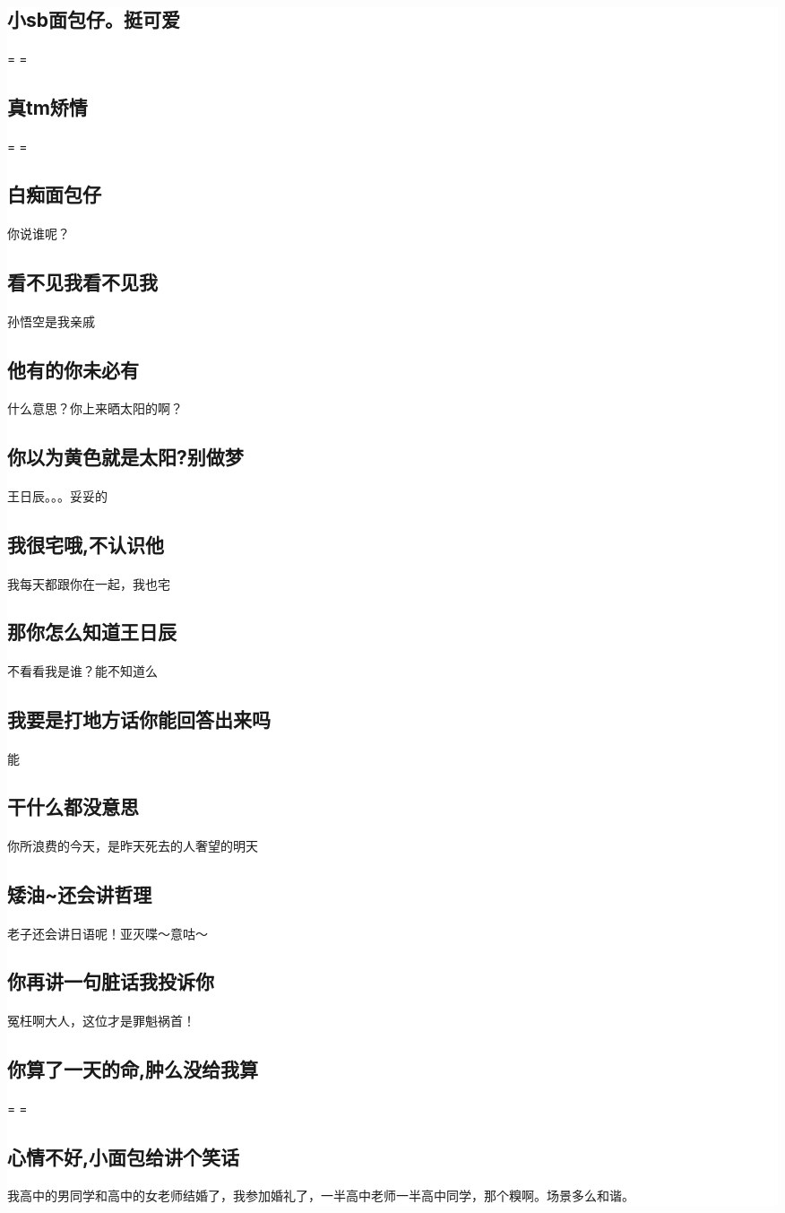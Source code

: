 ## 小sb面包仔。挺可爱
= =

## 真tm矫情
= =

## 白痴面包仔
你说谁呢？

## 看不见我看不见我
孙悟空是我亲戚

## 他有的你未必有
什么意思？你上来晒太阳的啊？

## 你以为黄色就是太阳?别做梦
王日辰。。。妥妥的

## 我很宅哦,不认识他
我每天都跟你在一起，我也宅

## 那你怎么知道王日辰
不看看我是谁？能不知道么

## 我要是打地方话你能回答出来吗
能

## 干什么都没意思
你所浪费的今天，是昨天死去的人奢望的明天

## 矮油~还会讲哲理
老子还会讲日语呢！亚灭喋～意咕～

## 你再讲一句脏话我投诉你
冤枉啊大人，这位才是罪魁祸首！

## 你算了一天的命,肿么没给我算
= =

## 心情不好,小面包给讲个笑话
我高中的男同学和高中的女老师结婚了，我参加婚礼了，一半高中老师一半高中同学，那个糗啊。场景多么和谐。
